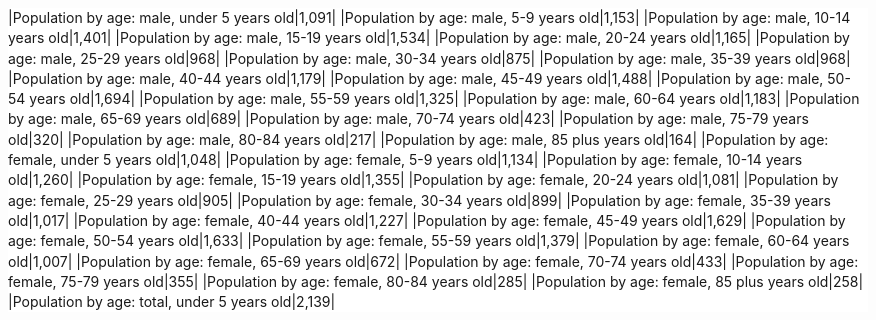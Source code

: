 |Population by age: male, under 5 years old|1,091|
|Population by age: male, 5-9 years old|1,153|
|Population by age: male, 10-14 years old|1,401|
|Population by age: male, 15-19 years old|1,534|
|Population by age: male, 20-24 years old|1,165|
|Population by age: male, 25-29 years old|968|
|Population by age: male, 30-34 years old|875|
|Population by age: male, 35-39 years old|968|
|Population by age: male, 40-44 years old|1,179|
|Population by age: male, 45-49 years old|1,488|
|Population by age: male, 50-54 years old|1,694|
|Population by age: male, 55-59 years old|1,325|
|Population by age: male, 60-64 years old|1,183|
|Population by age: male, 65-69 years old|689|
|Population by age: male, 70-74 years old|423|
|Population by age: male, 75-79 years old|320|
|Population by age: male, 80-84 years old|217|
|Population by age: male, 85 plus years old|164|
|Population by age: female, under 5 years old|1,048|
|Population by age: female, 5-9 years old|1,134|
|Population by age: female, 10-14 years old|1,260|
|Population by age: female, 15-19 years old|1,355|
|Population by age: female, 20-24 years old|1,081|
|Population by age: female, 25-29 years old|905|
|Population by age: female, 30-34 years old|899|
|Population by age: female, 35-39 years old|1,017|
|Population by age: female, 40-44 years old|1,227|
|Population by age: female, 45-49 years old|1,629|
|Population by age: female, 50-54 years old|1,633|
|Population by age: female, 55-59 years old|1,379|
|Population by age: female, 60-64 years old|1,007|
|Population by age: female, 65-69 years old|672|
|Population by age: female, 70-74 years old|433|
|Population by age: female, 75-79 years old|355|
|Population by age: female, 80-84 years old|285|
|Population by age: female, 85 plus years old|258|
|Population by age: total, under 5 years old|2,139|